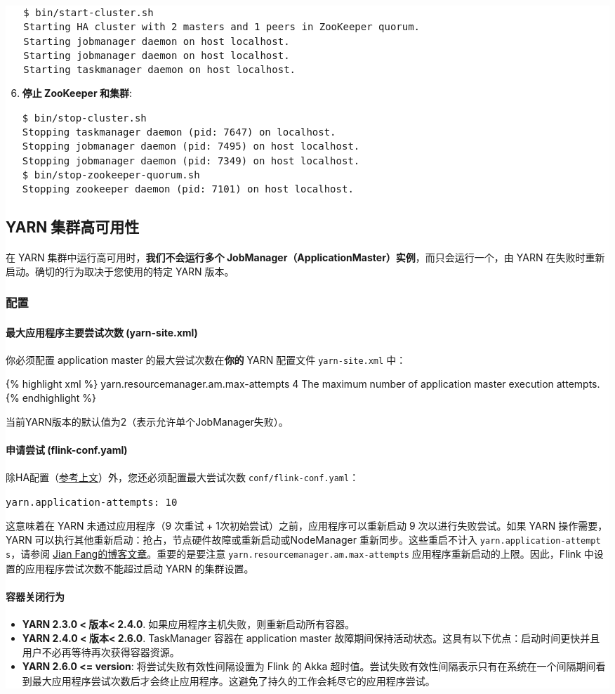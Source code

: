    <pre>
   $ bin/start-cluster.sh
   Starting HA cluster with 2 masters and 1 peers in ZooKeeper quorum.
   Starting jobmanager daemon on host localhost.
   Starting jobmanager daemon on host localhost.
   Starting taskmanager daemon on host localhost.</pre>

6. **停止 ZooKeeper 和集群**:

   <pre>
   $ bin/stop-cluster.sh
   Stopping taskmanager daemon (pid: 7647) on localhost.
   Stopping jobmanager daemon (pid: 7495) on host localhost.
   Stopping jobmanager daemon (pid: 7349) on host localhost.
   $ bin/stop-zookeeper-quorum.sh
   Stopping zookeeper daemon (pid: 7101) on host localhost.</pre>

## YARN 集群高可用性

在 YARN 集群中运行高可用时，**我们不会运行多个 JobManager（ApplicationMaster）实例**，而只会运行一个，由 YARN 在失败时重新启动。确切的行为取决于您使用的特定 YARN 版本。

### 配置

#### 最大应用程序主要尝试次数 (yarn-site.xml)

你必须配置 application master 的最大尝试次数在**你的** YARN 配置文件 `yarn-site.xml` 中：

{% highlight xml %}
<property>
  <name>yarn.resourcemanager.am.max-attempts</name>
  <value>4</value>
  <description>
    The maximum number of application master execution attempts.
  </description>
</property>
{% endhighlight %}

当前YARN版本的默认值为2（表示允许单个JobManager失败）。

#### 申请尝试 (flink-conf.yaml)

除HA配置（[参考上文](#configuration)）外，您还必须配置最大尝试次数 `conf/flink-conf.yaml`：

<pre>yarn.application-attempts: 10</pre>

这意味着在 YARN 未通过应用程序（9 次重试 + 1次初始尝试）之前，应用程序可以重新启动 9 次以进行失败尝试。如果 YARN 操作需要，YARN 可以执行其他重新启动：抢占，节点硬件故障或重新启动或NodeManager 重新同步。这些重启不计入 `yarn.application-attempts`，请参阅 [Jian Fang的博客文章](http://johnjianfang.blogspot.de/2015/04/the-number-of-maximum-attempts-of-yarn.html)。重要的是要注意 `yarn.resourcemanager.am.max-attempts` 应用程序重新启动的上限。因此，Flink 中设置的应用程序尝试次数不能超过启动 YARN 的集群设置。

#### 容器关闭行为

- **YARN 2.3.0 < 版本< 2.4.0**. 如果应用程序主机失败，则重新启动所有容器。
- **YARN 2.4.0 < 版本< 2.6.0**. TaskManager 容器在 application master 故障期间保持活动状态。这具有以下优点：启动时间更快并且用户不必再等待再次获得容器资源。
- **YARN 2.6.0 <= version**: 将尝试失败有效性间隔设置为 Flink 的 Akka 超时值。尝试失败有效性间隔表示只有在系统在一个间隔期间看到最大应用程序尝试次数后才会终止应用程序。这避免了持久的工作会耗尽它的应用程序尝试。
